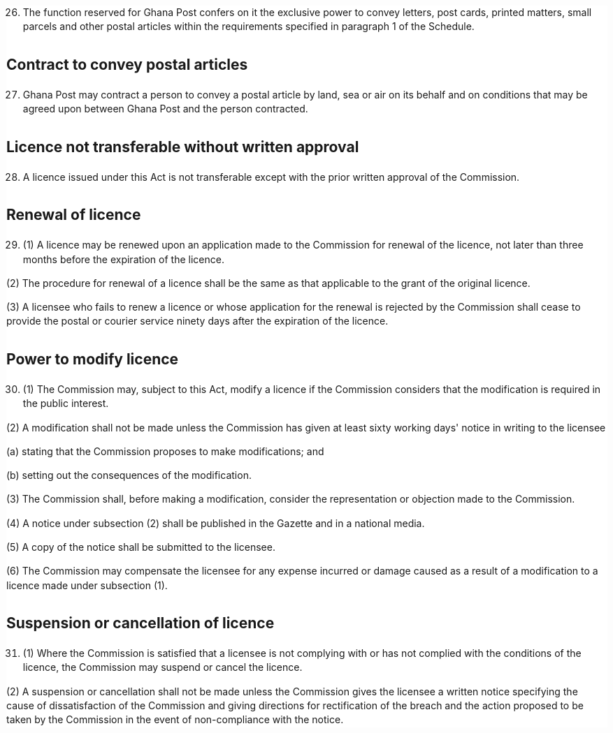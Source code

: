 26. The function reserved for Ghana Post confers on it the exclusive power to convey letters,  post  cards,  printed  matters,  small  parcels  and  other  postal  articles  within  the requirements specified in paragraph 1 of the Schedule.

## Contract to convey postal articles

27. Ghana Post may contract a person to convey a postal article by land, sea or air on its behalf and on conditions that may be agreed upon between Ghana Post and the person contracted.

## Licence not transferable without written approval

28. A licence  issued  under  this  Act  is  not  transferable  except  with  the  prior  written approval of the Commission.

## Renewal of licence

29. (1)  A  licence  may be renewed upon an application made to the Commission for renewal of the licence, not later than three months before the expiration of the licence.

(2) The procedure for renewal of a licence shall be the same as that applicable to the grant of the original licence.

(3) A licensee who fails to renew a licence or whose application for the renewal is rejected by the Commission shall cease to provide the postal or courier service ninety days after the expiration of the licence.

## Power to modify licence

30. (1) The Commission may, subject to this Act, modify a licence if the Commission considers that the modification is required in the public interest.

(2) A modification shall not be made unless the Commission has given at least sixty working days' notice in writing to the licensee

(a) stating that the Commission proposes to make modifications; and

(b) setting out the consequences of the modification.

(3) The Commission shall, before making a modification, consider the representation or objection made to the Commission.

(4) A notice under subsection (2) shall be published in the Gazette and in a national media.

(5) A copy of the notice shall be submitted to the licensee.

(6) The  Commission  may  compensate  the  licensee  for  any  expense  incurred  or damage caused as a result of a modification to a licence made under subsection (1).

## Suspension or cancellation of licence

31. (1) Where the Commission is satisfied that a licensee is not complying with or has not complied with the conditions of the licence, the Commission may suspend or cancel the licence.

(2) A suspension or cancellation shall not be made unless the Commission gives the licensee a written notice specifying the cause of dissatisfaction of the Commission and giving directions for rectification of the breach and the action proposed to be taken by the Commission in the event of non-compliance with the notice.
